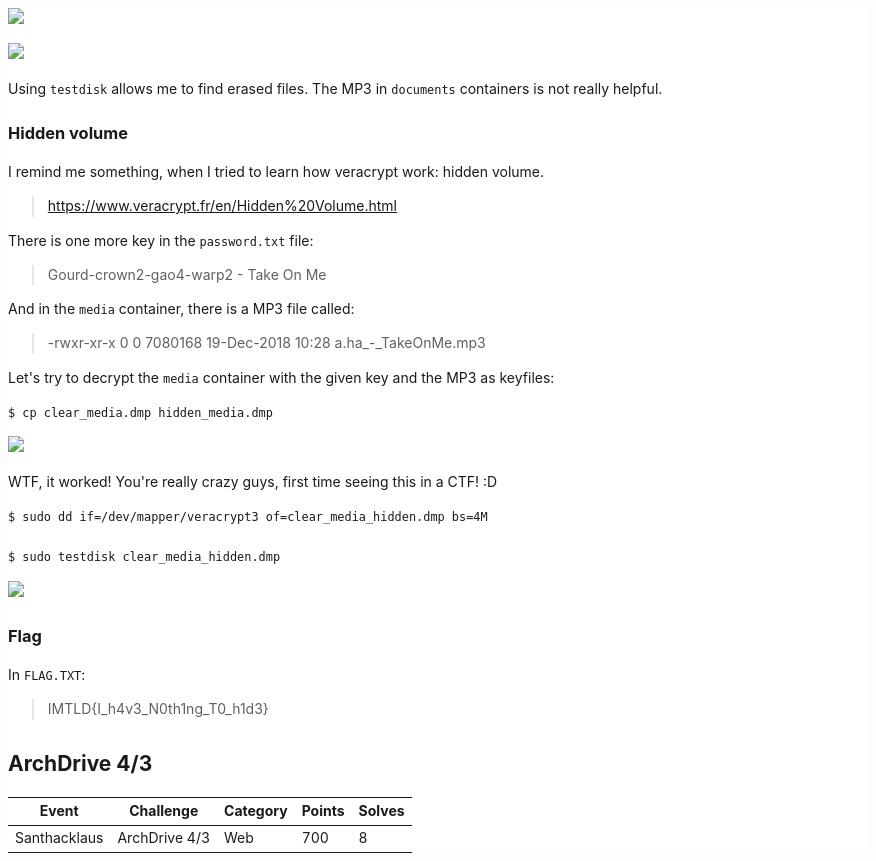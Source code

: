 
![](/lib/images/writeups/2018_santhacklaus/archdrive/archdrive3_2.png)



![](/lib/images/writeups/2018_santhacklaus/archdrive/archdrive3_3.png)


Using `testdisk` allows me to find erased files. The MP3 in `documents` containers is not really helpful.

### Hidden volume

I remind me something, when I tried to learn how veracrypt work: hidden volume.

> https://www.veracrypt.fr/en/Hidden%20Volume.html

There is one more key in the `password.txt` file:

> Gourd-crown2-gao4-warp2 - Take On Me

And in the `media` container, there is a MP3 file called: 

> -rwxr-xr-x     0     0   7080168 19-Dec-2018 10:28 a.ha_-\_TakeOnMe.mp3

Let's try to decrypt the `media` container with the given key and the MP3 as keyfiles:

```bash
$ cp clear_media.dmp hidden_media.dmp 
```


![](https://media.giphy.com/media/l3q2GZaeJ4v24D7P2/giphy.gif)


WTF, it worked! You're really crazy guys, first time seeing this in a CTF! :D

```bash
$ sudo dd if=/dev/mapper/veracrypt3 of=clear_media_hidden.dmp bs=4M

$ sudo testdisk clear_media_hidden.dmp 
```


![](/lib/images/writeups/2018_santhacklaus/archdrive/archdrive3_4.png)


### Flag

In `FLAG.TXT`:

> IMTLD{I_h4v3_N0th1ng_T0_h1d3}

## ArchDrive 4/3



| Event        | Challenge      | Category      | Points | Solves     |
|--------------|----------------|---------------|--------|------------|
| Santhacklaus | ArchDrive&nbsp;4/3       | Web         |   700    | 8     |
